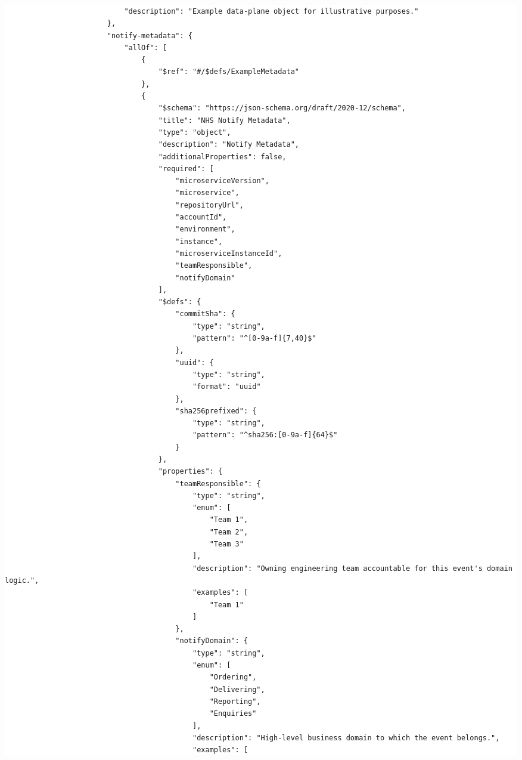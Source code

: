 ```
                            "description": "Example data-plane object for illustrative purposes."
                        },
                        "notify-metadata": {
                            "allOf": [
                                {
                                    "$ref": "#/$defs/ExampleMetadata"
                                },
                                {
                                    "$schema": "https://json-schema.org/draft/2020-12/schema",
                                    "title": "NHS Notify Metadata",
                                    "type": "object",
                                    "description": "Notify Metadata",
                                    "additionalProperties": false,
                                    "required": [
                                        "microserviceVersion",
                                        "microservice",
                                        "repositoryUrl",
                                        "accountId",
                                        "environment",
                                        "instance",
                                        "microserviceInstanceId",
                                        "teamResponsible",
                                        "notifyDomain"
                                    ],
                                    "$defs": {
                                        "commitSha": {
                                            "type": "string",
                                            "pattern": "^[0-9a-f]{7,40}$"
                                        },
                                        "uuid": {
                                            "type": "string",
                                            "format": "uuid"
                                        },
                                        "sha256prefixed": {
                                            "type": "string",
                                            "pattern": "^sha256:[0-9a-f]{64}$"
                                        }
                                    },
                                    "properties": {
                                        "teamResponsible": {
                                            "type": "string",
                                            "enum": [
                                                "Team 1",
                                                "Team 2",
                                                "Team 3"
                                            ],
                                            "description": "Owning engineering team accountable for this event's domain logic.",
                                            "examples": [
                                                "Team 1"
                                            ]
                                        },
                                        "notifyDomain": {
                                            "type": "string",
                                            "enum": [
                                                "Ordering",
                                                "Delivering",
                                                "Reporting",
                                                "Enquiries"
                                            ],
                                            "description": "High-level business domain to which the event belongs.",
                                            "examples": [
```